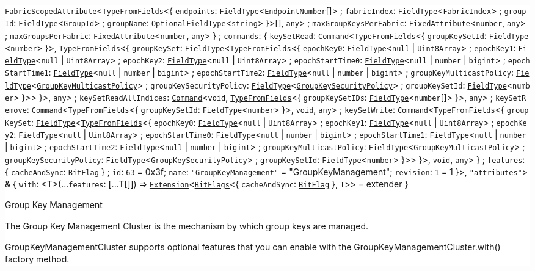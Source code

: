 [`FabricScopedAttribute`](../interfaces/cluster_export.FabricScopedAttribute.md)\<[`TypeFromFields`](tlv_export.md#typefromfields)\<\{ `endpoints`: [`FieldType`](../interfaces/tlv_export.FieldType.md)\<[`EndpointNumber`](datatype_export.md#endpointnumber)[]\> ; `fabricIndex`: [`FieldType`](../interfaces/tlv_export.FieldType.md)\<[`FabricIndex`](datatype_export.md#fabricindex)\> ; `groupId`: [`FieldType`](../interfaces/tlv_export.FieldType.md)\<[`GroupId`](datatype_export.md#groupid)\> ; `groupName`: [`OptionalFieldType`](../interfaces/tlv_export.OptionalFieldType.md)\<`string`\>  }\>[], `any`\> ; `maxGroupKeysPerFabric`: [`FixedAttribute`](../interfaces/cluster_export.FixedAttribute.md)\<`number`, `any`\> ; `maxGroupsPerFabric`: [`FixedAttribute`](../interfaces/cluster_export.FixedAttribute.md)\<`number`, `any`\>  } ; `commands`: \{ `keySetRead`: [`Command`](../interfaces/cluster_export.Command.md)\<[`TypeFromFields`](tlv_export.md#typefromfields)\<\{ `groupKeySetId`: [`FieldType`](../interfaces/tlv_export.FieldType.md)\<`number`\>  }\>, [`TypeFromFields`](tlv_export.md#typefromfields)\<\{ `groupKeySet`: [`FieldType`](../interfaces/tlv_export.FieldType.md)\<[`TypeFromFields`](tlv_export.md#typefromfields)\<\{ `epochKey0`: [`FieldType`](../interfaces/tlv_export.FieldType.md)\<``null`` \| `Uint8Array`\> ; `epochKey1`: [`FieldType`](../interfaces/tlv_export.FieldType.md)\<``null`` \| `Uint8Array`\> ; `epochKey2`: [`FieldType`](../interfaces/tlv_export.FieldType.md)\<``null`` \| `Uint8Array`\> ; `epochStartTime0`: [`FieldType`](../interfaces/tlv_export.FieldType.md)\<``null`` \| `number` \| `bigint`\> ; `epochStartTime1`: [`FieldType`](../interfaces/tlv_export.FieldType.md)\<``null`` \| `number` \| `bigint`\> ; `epochStartTime2`: [`FieldType`](../interfaces/tlv_export.FieldType.md)\<``null`` \| `number` \| `bigint`\> ; `groupKeyMulticastPolicy`: [`FieldType`](../interfaces/tlv_export.FieldType.md)\<[`GroupKeyMulticastPolicy`](../enums/cluster_export.GroupKeyManagement.GroupKeyMulticastPolicy.md)\> ; `groupKeySecurityPolicy`: [`FieldType`](../interfaces/tlv_export.FieldType.md)\<[`GroupKeySecurityPolicy`](../enums/cluster_export.GroupKeyManagement.GroupKeySecurityPolicy.md)\> ; `groupKeySetId`: [`FieldType`](../interfaces/tlv_export.FieldType.md)\<`number`\>  }\>\>  }\>, `any`\> ; `keySetReadAllIndices`: [`Command`](../interfaces/cluster_export.Command.md)\<`void`, [`TypeFromFields`](tlv_export.md#typefromfields)\<\{ `groupKeySetIDs`: [`FieldType`](../interfaces/tlv_export.FieldType.md)\<`number`[]\>  }\>, `any`\> ; `keySetRemove`: [`Command`](../interfaces/cluster_export.Command.md)\<[`TypeFromFields`](tlv_export.md#typefromfields)\<\{ `groupKeySetId`: [`FieldType`](../interfaces/tlv_export.FieldType.md)\<`number`\>  }\>, `void`, `any`\> ; `keySetWrite`: [`Command`](../interfaces/cluster_export.Command.md)\<[`TypeFromFields`](tlv_export.md#typefromfields)\<\{ `groupKeySet`: [`FieldType`](../interfaces/tlv_export.FieldType.md)\<[`TypeFromFields`](tlv_export.md#typefromfields)\<\{ `epochKey0`: [`FieldType`](../interfaces/tlv_export.FieldType.md)\<``null`` \| `Uint8Array`\> ; `epochKey1`: [`FieldType`](../interfaces/tlv_export.FieldType.md)\<``null`` \| `Uint8Array`\> ; `epochKey2`: [`FieldType`](../interfaces/tlv_export.FieldType.md)\<``null`` \| `Uint8Array`\> ; `epochStartTime0`: [`FieldType`](../interfaces/tlv_export.FieldType.md)\<``null`` \| `number` \| `bigint`\> ; `epochStartTime1`: [`FieldType`](../interfaces/tlv_export.FieldType.md)\<``null`` \| `number` \| `bigint`\> ; `epochStartTime2`: [`FieldType`](../interfaces/tlv_export.FieldType.md)\<``null`` \| `number` \| `bigint`\> ; `groupKeyMulticastPolicy`: [`FieldType`](../interfaces/tlv_export.FieldType.md)\<[`GroupKeyMulticastPolicy`](../enums/cluster_export.GroupKeyManagement.GroupKeyMulticastPolicy.md)\> ; `groupKeySecurityPolicy`: [`FieldType`](../interfaces/tlv_export.FieldType.md)\<[`GroupKeySecurityPolicy`](../enums/cluster_export.GroupKeyManagement.GroupKeySecurityPolicy.md)\> ; `groupKeySetId`: [`FieldType`](../interfaces/tlv_export.FieldType.md)\<`number`\>  }\>\>  }\>, `void`, `any`\>  } ; `features`: \{ `cacheAndSync`: [`BitFlag`](schema_export.md#bitflag)  } ; `id`: ``63`` = 0x3f; `name`: ``"GroupKeyManagement"`` = "GroupKeyManagement"; `revision`: ``1`` = 1 }\>, ``"attributes"``\> & \{ `with`: \<T\>(...`features`: [...T[]]) => [`Extension`](cluster_export.GroupKeyManagement.md#extension)\<[`BitFlags`](schema_export.md#bitflags)\<\{ `cacheAndSync`: [`BitFlag`](schema_export.md#bitflag)  }, `T`\>\> = extender }

Group Key Management

The Group Key Management Cluster is the mechanism by which group keys are managed.

GroupKeyManagementCluster supports optional features that you can enable with the
GroupKeyManagementCluster.with() factory method.
